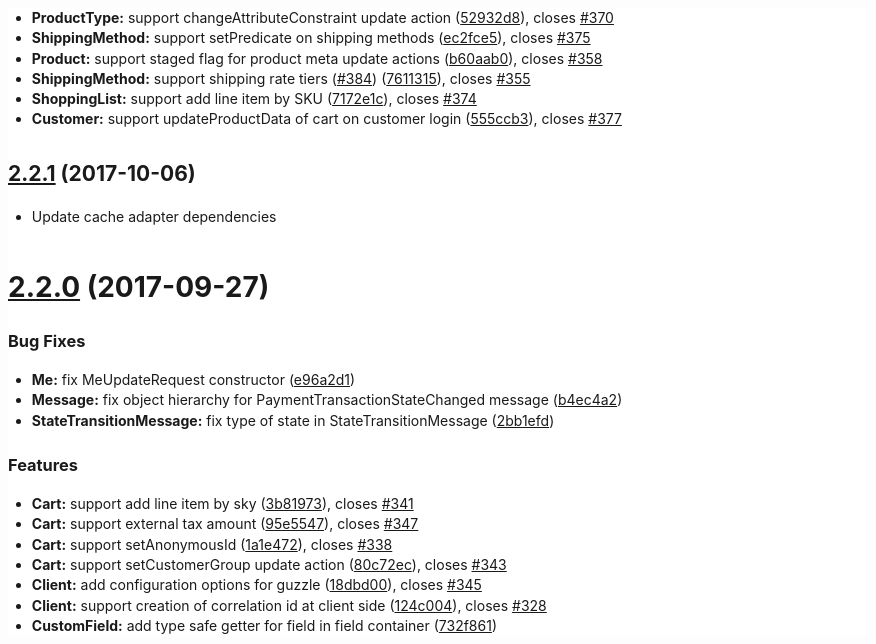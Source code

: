 * **ProductType:** support changeAttributeConstraint update action ([52932d8](https://github.com/commercetools/commercetools-php-sdk/commit/52932d8)), closes [#370](https://github.com/commercetools/commercetools-php-sdk/issues/370)
* **ShippingMethod:** support setPredicate on shipping methods ([ec2fce5](https://github.com/commercetools/commercetools-php-sdk/commit/ec2fce5)), closes [#375](https://github.com/commercetools/commercetools-php-sdk/issues/375)
* **Product:** support staged flag for product meta update actions ([b60aab0](https://github.com/commercetools/commercetools-php-sdk/commit/b60aab0)), closes [#358](https://github.com/commercetools/commercetools-php-sdk/issues/358)
* **ShippingMethod:** support shipping rate tiers ([#384](https://github.com/commercetools/commercetools-php-sdk/issues/384)) ([7611315](https://github.com/commercetools/commercetools-php-sdk/commit/7611315)), closes [#355](https://github.com/commercetools/commercetools-php-sdk/issues/355)
* **ShoppingList:** support add line item by SKU ([7172e1c](https://github.com/commercetools/commercetools-php-sdk/commit/7172e1c)), closes [#374](https://github.com/commercetools/commercetools-php-sdk/issues/374)
* **Customer:** support updateProductData of cart on customer login ([555ccb3](https://github.com/commercetools/commercetools-php-sdk/commit/555ccb3)), closes [#377](https://github.com/commercetools/commercetools-php-sdk/issues/377)



<a name="2.2.1"></a>
## [2.2.1](https://github.com/commercetools/commercetools-php-sdk/compare/v2.2.0...v2.2.1) (2017-10-06)

* Update cache adapter dependencies

<a name="2.2.0"></a>
# [2.2.0](https://github.com/commercetools/commercetools-php-sdk/compare/v2.1.0...v2.2.0) (2017-09-27)


### Bug Fixes

* **Me:** fix MeUpdateRequest constructor ([e96a2d1](https://github.com/commercetools/commercetools-php-sdk/commit/e96a2d1))
* **Message:** fix object hierarchy for PaymentTransactionStateChanged message ([b4ec4a2](https://github.com/commercetools/commercetools-php-sdk/commit/b4ec4a2))
* **StateTransitionMessage:** fix type of state in StateTransitionMessage ([2bb1efd](https://github.com/commercetools/commercetools-php-sdk/commit/2bb1efd))


### Features

* **Cart:** support add line item by sky ([3b81973](https://github.com/commercetools/commercetools-php-sdk/commit/3b81973)), closes [#341](https://github.com/commercetools/commercetools-php-sdk/issues/341)
* **Cart:** support external tax amount ([95e5547](https://github.com/commercetools/commercetools-php-sdk/commit/95e5547)), closes [#347](https://github.com/commercetools/commercetools-php-sdk/issues/347)
* **Cart:** support setAnonymousId ([1a1e472](https://github.com/commercetools/commercetools-php-sdk/commit/1a1e472)), closes [#338](https://github.com/commercetools/commercetools-php-sdk/issues/338)
* **Cart:** support setCustomerGroup update action ([80c72ec](https://github.com/commercetools/commercetools-php-sdk/commit/80c72ec)), closes [#343](https://github.com/commercetools/commercetools-php-sdk/issues/343)
* **Client:** add configuration options for guzzle ([18dbd00](https://github.com/commercetools/commercetools-php-sdk/commit/18dbd00)), closes [#345](https://github.com/commercetools/commercetools-php-sdk/issues/345)
* **Client:** support creation of correlation id at client side ([124c004](https://github.com/commercetools/commercetools-php-sdk/commit/124c004)), closes [#328](https://github.com/commercetools/commercetools-php-sdk/issues/328)
* **CustomField:** add type safe getter for field in field container ([732f861](https://github.com/commercetools/commercetools-php-sdk/commit/732f861))